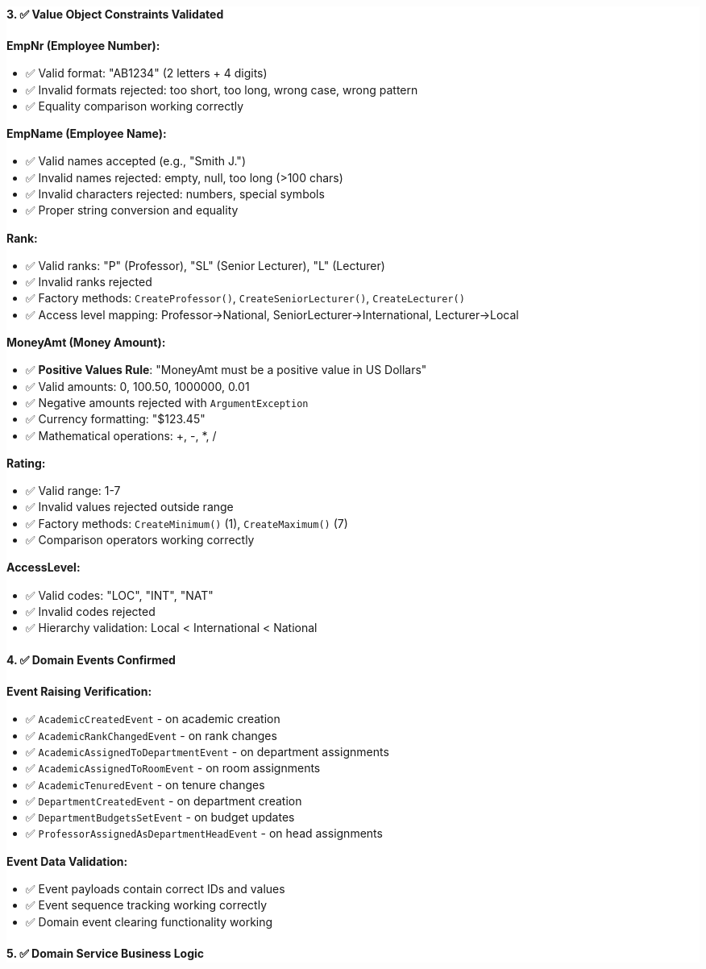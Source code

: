 #### **3. ✅ Value Object Constraints Validated**

**EmpNr (Employee Number):**
- ✅ Valid format: "AB1234" (2 letters + 4 digits)
- ✅ Invalid formats rejected: too short, too long, wrong case, wrong pattern
- ✅ Equality comparison working correctly

**EmpName (Employee Name):**
- ✅ Valid names accepted (e.g., "Smith J.")
- ✅ Invalid names rejected: empty, null, too long (>100 chars)
- ✅ Invalid characters rejected: numbers, special symbols
- ✅ Proper string conversion and equality

**Rank:**
- ✅ Valid ranks: "P" (Professor), "SL" (Senior Lecturer), "L" (Lecturer)
- ✅ Invalid ranks rejected
- ✅ Factory methods: `CreateProfessor()`, `CreateSeniorLecturer()`, `CreateLecturer()`
- ✅ Access level mapping: Professor→National, SeniorLecturer→International, Lecturer→Local

**MoneyAmt (Money Amount):**
- ✅ **Positive Values Rule**: "MoneyAmt must be a positive value in US Dollars"
- ✅ Valid amounts: 0, 100.50, 1000000, 0.01
- ✅ Negative amounts rejected with `ArgumentException`
- ✅ Currency formatting: "$123.45"
- ✅ Mathematical operations: +, -, *, /

**Rating:**
- ✅ Valid range: 1-7
- ✅ Invalid values rejected outside range
- ✅ Factory methods: `CreateMinimum()` (1), `CreateMaximum()` (7)
- ✅ Comparison operators working correctly

**AccessLevel:**
- ✅ Valid codes: "LOC", "INT", "NAT"
- ✅ Invalid codes rejected
- ✅ Hierarchy validation: Local < International < National

#### **4. ✅ Domain Events Confirmed**

**Event Raising Verification:**
- ✅ `AcademicCreatedEvent` - on academic creation
- ✅ `AcademicRankChangedEvent` - on rank changes
- ✅ `AcademicAssignedToDepartmentEvent` - on department assignments
- ✅ `AcademicAssignedToRoomEvent` - on room assignments
- ✅ `AcademicTenuredEvent` - on tenure changes
- ✅ `DepartmentCreatedEvent` - on department creation
- ✅ `DepartmentBudgetsSetEvent` - on budget updates
- ✅ `ProfessorAssignedAsDepartmentHeadEvent` - on head assignments

**Event Data Validation:**
- ✅ Event payloads contain correct IDs and values
- ✅ Event sequence tracking working correctly
- ✅ Domain event clearing functionality working

#### **5. ✅ Domain Service Business Logic**
